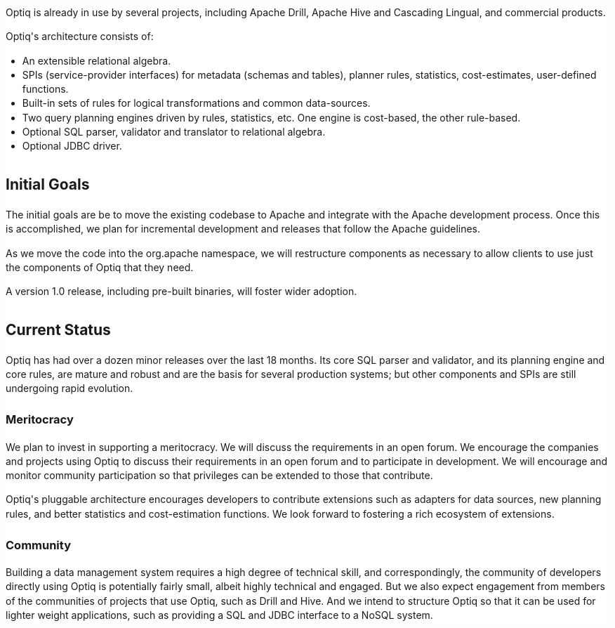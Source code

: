 Optiq is already in use by several projects, including Apache Drill,
Apache Hive and Cascading Lingual, and commercial products.

Optiq's architecture consists of:
* An extensible relational algebra.
* SPIs (service-provider interfaces) for metadata (schemas and
  tables), planner rules, statistics, cost-estimates, user-defined
  functions.
* Built-in sets of rules for logical transformations and common data-sources.
* Two query planning engines driven by rules, statistics, etc. One
  engine is cost-based, the other rule-based.
* Optional SQL parser, validator and translator to relational algebra.
* Optional JDBC driver.

## Initial Goals

The initial goals are be to move the existing codebase to Apache and
integrate with the Apache development process. Once this is
accomplished, we plan for incremental development and releases that
follow the Apache guidelines.

As we move the code into the org.apache namespace, we will restructure
components as necessary to allow clients to use just the components of
Optiq that they need.

A version 1.0 release, including pre-built binaries, will foster wider
adoption.

## Current Status

Optiq has had over a dozen minor releases over the last 18 months. Its
core SQL parser and validator, and its planning engine and core rules,
are mature and robust and are the basis for several production
systems; but other components and SPIs are still undergoing rapid
evolution.

### Meritocracy

We plan to invest in supporting a meritocracy. We will discuss the
requirements in an open forum. We encourage the companies and projects
using Optiq to discuss their requirements in an open forum and to
participate in development.  We will encourage and monitor community
participation so that privileges can be extended to those that
contribute.

Optiq's pluggable architecture encourages developers to contribute
extensions such as adapters for data sources, new planning rules, and
better statistics and cost-estimation functions.  We look forward to
fostering a rich ecosystem of extensions.

### Community

Building a data management system requires a high degree of
technical skill, and correspondingly, the community of developers
directly using Optiq is potentially fairly small, albeit highly
technical and engaged. But we also expect engagement from members of
the communities of projects that use Optiq, such as Drill and
Hive. And we intend to structure Optiq so that it can be used for
lighter weight applications, such as providing a SQL and JDBC
interface to a NoSQL system.
